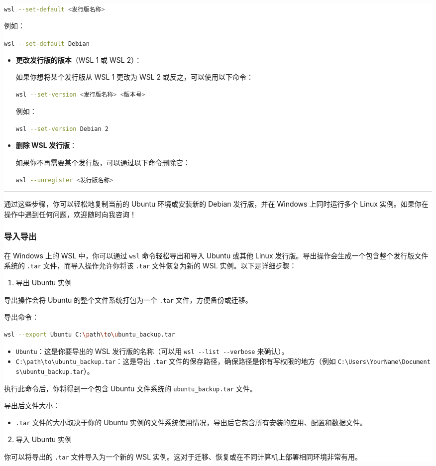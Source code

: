   ```bash
  wsl --set-default <发行版名称>
  ```

  例如：

  ```bash
  wsl --set-default Debian
  ```
- **更改发行版的版本**（WSL 1 或 WSL 2）：

  如果你想将某个发行版从 WSL 1 更改为 WSL 2 或反之，可以使用以下命令：

  ```bash
  wsl --set-version <发行版名称> <版本号>
  ```

  例如：

  ```bash
  wsl --set-version Debian 2
  ```
- **删除 WSL 发行版**：

  如果你不再需要某个发行版，可以通过以下命令删除它：

  ```bash
  wsl --unregister <发行版名称>
  ```

---

通过这些步骤，你可以轻松地复制当前的 Ubuntu 环境或安装新的 Debian 发行版，并在 Windows 上同时运行多个 Linux 实例。如果你在操作中遇到任何问题，欢迎随时向我咨询！

### 导入导出

在 Windows 上的 WSL 中，你可以通过 `wsl` 命令轻松导出和导入 Ubuntu 或其他 Linux 发行版。导出操作会生成一个包含整个发行版文件系统的 `.tar` 文件，而导入操作允许你将该 `.tar` 文件恢复为新的 WSL 实例。以下是详细步骤：

1. 导出 Ubuntu 实例

导出操作会将 Ubuntu 的整个文件系统打包为一个 `.tar` 文件，方便备份或迁移。

导出命令：

```bash
wsl --export Ubuntu C:\path\to\ubuntu_backup.tar
```

- `Ubuntu`：这是你要导出的 WSL 发行版的名称（可以用 `wsl --list --verbose` 来确认）。
- `C:\path\to\ubuntu_backup.tar`：这是导出 `.tar` 文件的保存路径，确保路径是你有写权限的地方（例如 `C:\Users\YourName\Documents\ubuntu_backup.tar`）。

执行此命令后，你将得到一个包含 Ubuntu 文件系统的 `ubuntu_backup.tar` 文件。

导出后文件大小：

- `.tar` 文件的大小取决于你的 Ubuntu 实例的文件系统使用情况，导出后它包含所有安装的应用、配置和数据文件。

2. 导入 Ubuntu 实例

你可以将导出的 `.tar` 文件导入为一个新的 WSL 实例。这对于迁移、恢复或在不同计算机上部署相同环境非常有用。
